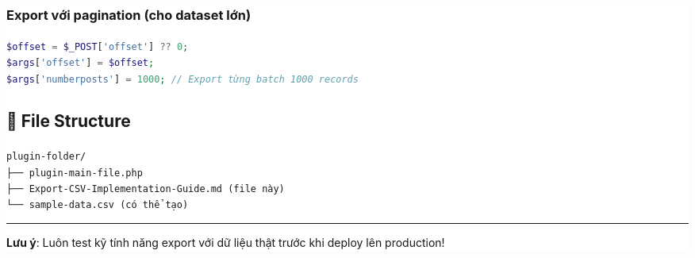 ### Export với pagination (cho dataset lớn)

```php
$offset = $_POST['offset'] ?? 0;
$args['offset'] = $offset;
$args['numberposts'] = 1000; // Export từng batch 1000 records
```

## 📁 File Structure

```
plugin-folder/
├── plugin-main-file.php
├── Export-CSV-Implementation-Guide.md (file này)
└── sample-data.csv (có thể tạo)
```

---

**Lưu ý**: Luôn test kỹ tính năng export với dữ liệu thật trước khi deploy lên production!
